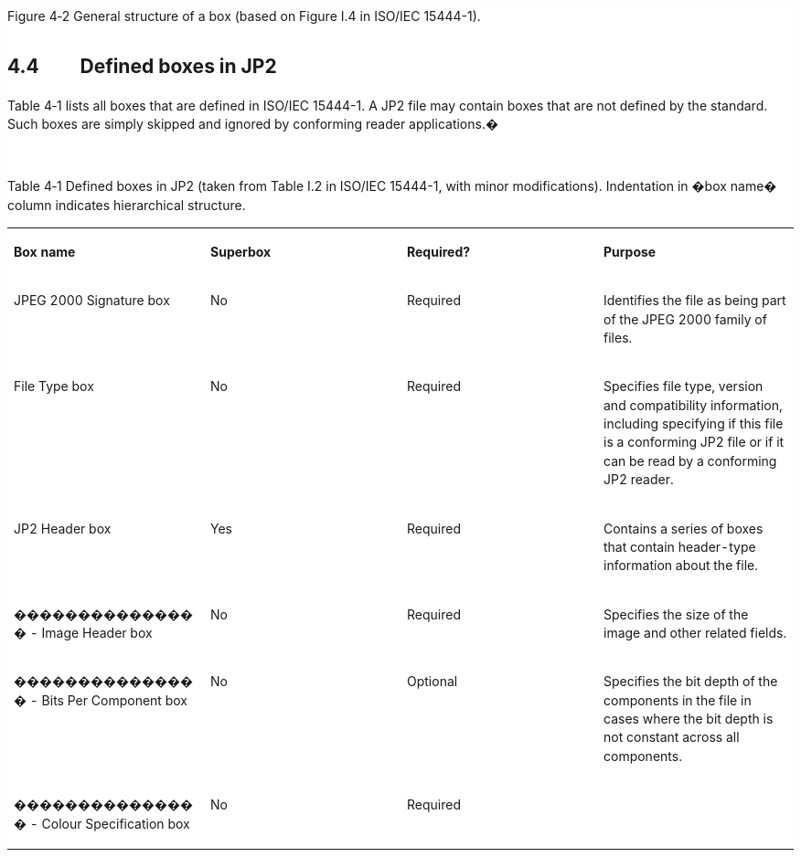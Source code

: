 Figure 4‑2 General structure of a box (based on Figure I.4 in ISO/IEC
15444-1).

4.4         Defined boxes in JP2
--------------------------------

Table 4‑1 lists all boxes that are defined in ISO/IEC 15444-1. A JP2
file may contain boxes that are not defined by the standard. Such boxes
are simply skipped and ignored by conforming reader applications.�

  

 

Table 4‑1 Defined boxes in JP2 (taken from Table I.2 in ISO/IEC 15444-1,
with minor modifications). Indentation in �box name� column indicates
hierarchical structure.

<table>
<col width="25%" />
<col width="25%" />
<col width="25%" />
<col width="25%" />
<tbody>
<tr class="odd">
<td align="left"><p><strong>Box name</strong></p></td>
<td align="left"><p><strong>Superbox</strong></p></td>
<td align="left"><p><strong>Required?</strong></p></td>
<td align="left"><p><strong>Purpose</strong></p></td>
</tr>
<tr class="even">
<td align="left"><p>JPEG 2000 Signature box</p></td>
<td align="left"><p>No</p></td>
<td align="left"><p>Required</p></td>
<td align="left"><p>Identifies the file as being part of the JPEG 2000 family of files.</p></td>
</tr>
<tr class="odd">
<td align="left"><p>File Type box</p></td>
<td align="left"><p>No</p></td>
<td align="left"><p>Required</p></td>
<td align="left"><p>Specifies file type, version and compatibility information, including specifying if this file is a conforming JP2 file or if it can be read by a conforming JP2 reader.</p></td>
</tr>
<tr class="even">
<td align="left"><p>JP2 Header box</p></td>
<td align="left"><p>Yes</p></td>
<td align="left"><p>Required</p></td>
<td align="left"><p>Contains a series of boxes that contain header-type information about the file.</p></td>
</tr>
<tr class="odd">
<td align="left"><p>��������������� - Image Header box</p></td>
<td align="left"><p>No</p></td>
<td align="left"><p>Required</p></td>
<td align="left"><p>Specifies the size of the image and other related fields.</p></td>
</tr>
<tr class="even">
<td align="left"><p>��������������� - Bits Per Component box</p></td>
<td align="left"><p>No</p></td>
<td align="left"><p>Optional</p></td>
<td align="left"><p>Specifies the bit depth of the components in the file in cases where the bit depth is not constant across all components.</p></td>
</tr>
<tr class="odd">
<td align="left"><p>��������������� - Colour Specification box</p></td>
<td align="left"><p>No</p></td>
<td align="left"><p>Required</p></td>